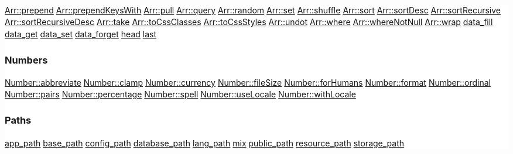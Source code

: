 [Arr::prepend](#method-array-prepend)
[Arr::prependKeysWith](#method-array-prependkeyswith)
[Arr::pull](#method-array-pull)
[Arr::query](#method-array-query)
[Arr::random](#method-array-random)
[Arr::set](#method-array-set)
[Arr::shuffle](#method-array-shuffle)
[Arr::sort](#method-array-sort)
[Arr::sortDesc](#method-array-sort-desc)
[Arr::sortRecursive](#method-array-sort-recursive)
[Arr::sortRecursiveDesc](#method-array-sort-recursive-desc)
[Arr::take](#method-array-take)
[Arr::toCssClasses](#method-array-to-css-classes)
[Arr::toCssStyles](#method-array-to-css-styles)
[Arr::undot](#method-array-undot)
[Arr::where](#method-array-where)
[Arr::whereNotNull](#method-array-where-not-null)
[Arr::wrap](#method-array-wrap)
[data_fill](#method-data-fill)
[data_get](#method-data-get)
[data_set](#method-data-set)
[data_forget](#method-data-forget)
[head](#method-head)
[last](#method-last)
</div>

<a name="numbers-method-list"></a>
### Numbers

<div class="collection-method-list" markdown="1">

[Number::abbreviate](#method-number-abbreviate)
[Number::clamp](#method-number-clamp)
[Number::currency](#method-number-currency)
[Number::fileSize](#method-number-file-size)
[Number::forHumans](#method-number-for-humans)
[Number::format](#method-number-format)
[Number::ordinal](#method-number-ordinal)
[Number::pairs](#method-number-pairs)
[Number::percentage](#method-number-percentage)
[Number::spell](#method-number-spell)
[Number::useLocale](#method-number-use-locale)
[Number::withLocale](#method-number-with-locale)

</div>


<a name="paths-method-list"></a>
### Paths

<div class="collection-method-list" markdown="1">

[app_path](#method-app-path)
[base_path](#method-base-path)
[config_path](#method-config-path)
[database_path](#method-database-path)
[lang_path](#method-lang-path)
[mix](#method-mix)
[public_path](#method-public-path)
[resource_path](#method-resource-path)
[storage_path](#method-storage-path)
